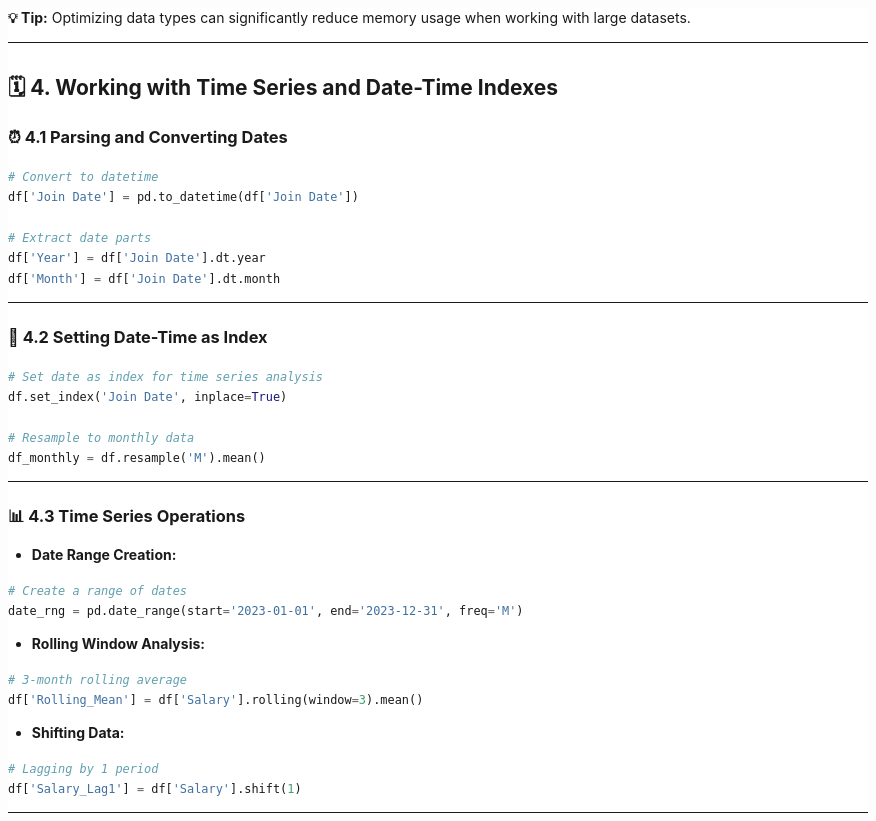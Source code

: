 **💡 Tip:** Optimizing data types can significantly reduce memory usage when working with large datasets.

---

## 🗓️ **4. Working with Time Series and Date-Time Indexes**

### ⏰ **4.1 Parsing and Converting Dates**

```python
# Convert to datetime
df['Join Date'] = pd.to_datetime(df['Join Date'])

# Extract date parts
df['Year'] = df['Join Date'].dt.year
df['Month'] = df['Join Date'].dt.month
```

---

### 📅 **4.2 Setting Date-Time as Index**

```python
# Set date as index for time series analysis
df.set_index('Join Date', inplace=True)

# Resample to monthly data
df_monthly = df.resample('M').mean()
```

---

### 📊 **4.3 Time Series Operations**

- **Date Range Creation:**

```python
# Create a range of dates
date_rng = pd.date_range(start='2023-01-01', end='2023-12-31', freq='M')
```

- **Rolling Window Analysis:**

```python
# 3-month rolling average
df['Rolling_Mean'] = df['Salary'].rolling(window=3).mean()
```

- **Shifting Data:**

```python
# Lagging by 1 period
df['Salary_Lag1'] = df['Salary'].shift(1)
```

---
